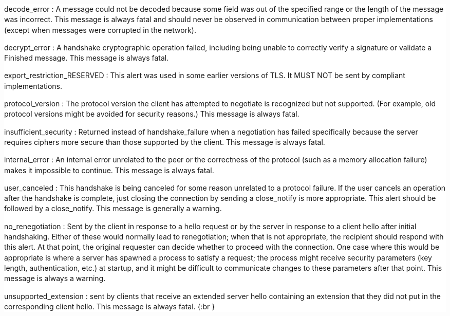 decode_error
: A message could not be decoded because some field was out of the
  specified range or the length of the message was incorrect.  This
  message is always fatal and should never be observed in
  communication between proper implementations (except when messages
  were corrupted in the network).

decrypt_error
: A handshake cryptographic operation failed, including being unable
  to correctly verify a signature or validate a Finished message.
  This message is always fatal.

export_restriction_RESERVED
: This alert was used in some earlier versions of TLS.  It MUST NOT
  be sent by compliant implementations.

protocol_version
: The protocol version the client has attempted to negotiate is
  recognized but not supported.  (For example, old protocol versions
  might be avoided for security reasons.)  This message is always
  fatal.

insufficient_security
: Returned instead of handshake_failure when a negotiation has
  failed specifically because the server requires ciphers more
  secure than those supported by the client.  This message is always
  fatal.

internal_error
: An internal error unrelated to the peer or the correctness of the
  protocol (such as a memory allocation failure) makes it impossible
  to continue.  This message is always fatal.

user_canceled
: This handshake is being canceled for some reason unrelated to a
  protocol failure.  If the user cancels an operation after the
  handshake is complete, just closing the connection by sending a
  close_notify is more appropriate.  This alert should be followed
  by a close_notify.  This message is generally a warning.

no_renegotiation
: Sent by the client in response to a hello request or by the server
  in response to a client hello after initial handshaking.  Either
  of these would normally lead to renegotiation; when that is not
  appropriate, the recipient should respond with this alert.  At
  that point, the original requester can decide whether to proceed
  with the connection.  One case where this would be appropriate is
  where a server has spawned a process to satisfy a request; the
  process might receive security parameters (key length,
  authentication, etc.) at startup, and it might be difficult to
  communicate changes to these parameters after that point.  This
  message is always a warning.

unsupported_extension
: sent by clients that receive an extended server hello containing
  an extension that they did not put in the corresponding client
  hello.  This message is always fatal.
{:br }
